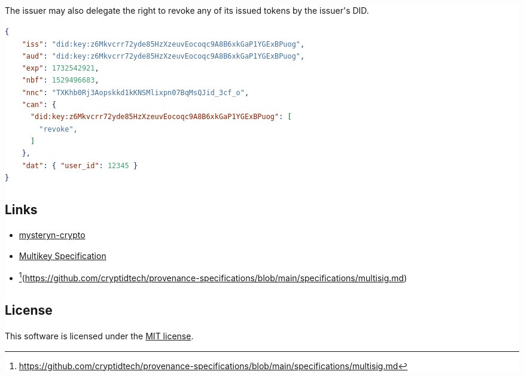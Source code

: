 The issuer may also delegate the right to revoke any of its issued tokens by the issuer's DID.

```json
{
    "iss": "did:key:z6Mkvcrr72yde85HzXzeuvEocoqc9A8B6xkGaP1YGExBPuog",
    "aud": "did:key:z6Mkvcrr72yde85HzXzeuvEocoqc9A8B6xkGaP1YGExBPuog",
    "exp": 1732542921,
    "nbf": 1529496683,
    "nnc": "TXKhb0Rj3Aopskkd1kKNSMlixpn07BqMsQJid_3cf_o",
    "can": {
      "did:key:z6Mkvcrr72yde85HzXzeuvEocoqc9A8B6xkGaP1YGExBPuog": [
        "revoke",
      ]
    },
    "dat": { "user_id": 12345 }
}
```

## Links

- [mysteryn-crypto](https://github.com/Mysteryn-Lab/mysteryn-crypto)

- [Multikey Specification](https://github.com/cryptidtech/provenance-specifications/blob/main/specifications/multikey.md)

- [^Multisig](https://github.com/cryptidtech/provenance-specifications/blob/main/specifications/multisig.md)

## License

This software is licensed under the [MIT license](./LICENSE).

[^Multisig]: <https://github.com/cryptidtech/provenance-specifications/blob/main/specifications/multisig.md>
